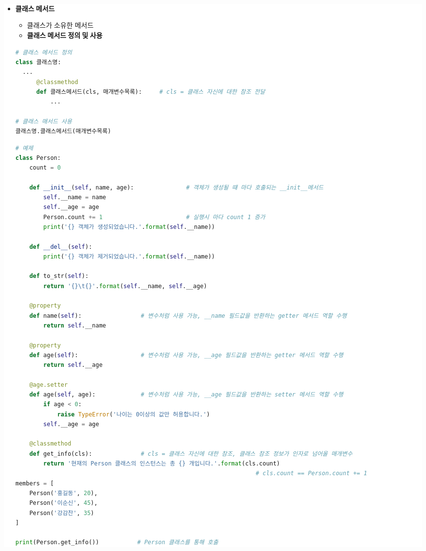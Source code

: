 - **클래스 메서드**

  - 클래스가 소유한 메서드
  - **클래스 메서드 정의 및 사용**

  ```python
  # 클래스 메서드 정의
  class 클래스명:
  	...
  		@classmethod
  		def 클래스메서드(cls, 매개변수목록):     # cls = 클래스 자신에 대한 참조 전달
  			...
  
  # 클래스 매서드 사용
  클래스명.클래스메서드(매개변수목록)
  ```

  ```python
  # 예제
  class Person:
      count = 0
      
      def __init__(self, name, age):               # 객체가 생성될 떄 마다 호출되는 __init__메서드
          self.__name = name
          self.__age = age
          Person.count += 1                        # 실행시 마다 count 1 증가
          print('{} 객체가 생성되었습니다.'.format(self.__name))
          
      def __del__(self):
          print('{} 객체가 제거되었습니다.'.format(self.__name))
          
      def to_str(self):
          return '{}\t{}'.format(self.__name, self.__age)
      
      @property
      def name(self):                 # 변수처럼 사용 가능, __name 필드값을 반환하는 getter 메서드 역할 수행
          return self.__name
      
      @property
      def age(self):                  # 변수처럼 사용 가능, __age 필드값을 반환하는 getter 메서드 역할 수행
          return self.__age
      
      @age.setter
      def age(self, age):             # 변수처럼 사용 가능, __age 필드값을 반환하는 setter 메서드 역할 수행
          if age < 0:
              raise TypeError('나이는 0이상의 값만 허용합니다.')
          self.__age = age
          
      @classmethod
      def get_info(cls):              # cls = 클래스 자신에 대한 참조, 클래스 참조 정보가 인자로 넘어올 매개변수
          return '현재의 Person 클래스의 인스턴스는 총 {} 개입니다.'.format(cls.count)
                                                                       # cls.count == Person.count += 1
  members = [
      Person('홍길동', 20),
      Person('이순신', 45),
      Person('강감찬', 35)
  ]
  
  print(Person.get_info())           # Person 클래스를 통해 호출
  ```
